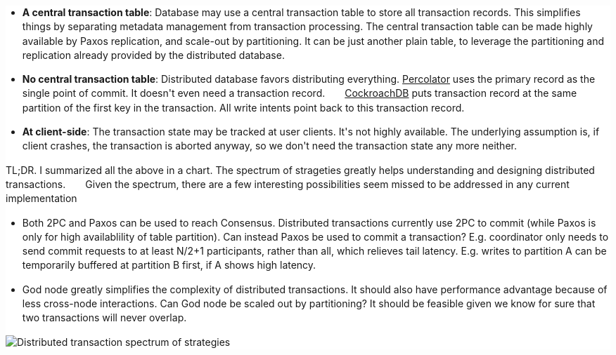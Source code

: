   * __A central transaction table__: Database may use a central transaction table to store all transaction records. This simplifies things by separating metadata management from transaction processing. The central transaction table can be made highly available by Paxos replication, and scale-out by partitioning. It can be just another plain table, to leverage the partitioning and replication already provided by the distributed database.

  * __No central transaction table__: Distributed database favors distributing everything. [Percolator](https://github.com/pingcap/tla-plus/blob/master/Percolator/Percolator.tla) uses the primary record as the single point of commit. It doesn't even need a transaction record.  [CockroachDB](https://www.cockroachlabs.com/docs/stable/architecture/transaction-layer.html#transaction-records) puts transaction record at the same partition of the first key in the transaction. All write intents point back to this transaction record.

  * __At client-side__: The transaction state may be tracked at user clients. It's not highly available. The underlying assumption is, if client crashes, the transaction is aborted anyway, so we don't need the transaction state any more neither.

TL;DR. I summarized all the above in a chart. The spectrum of strageties greatly helps understanding and designing distributed transactions.  Given the spectrum, there are a few interesting possibilities seem missed to be addressed in any current implementation

  * Both 2PC and Paxos can be used to reach Consensus. Distributed transactions currently use 2PC to commit (while Paxos is only for high availablility of table partition). Can instead Paxos be used to commit a transaction? E.g. coordinator only needs to send commit requests to at least N/2+1 participants, rather than all, which relieves tail latency. E.g. writes to partition A can be temporarily buffered at partition B first, if A shows high latency.

  * God node greatly simplifies the complexity of distributed transactions. It should also have performance advantage because of less cross-node interactions. Can God node be scaled out by partitioning? It should be feasible given we know for sure that two transactions will never overlap.

![Distributed transaction spectrum of strategies](/images/dist-transaction-strategy-spectrum.png "Distributed transaction spectrum of strategies")
